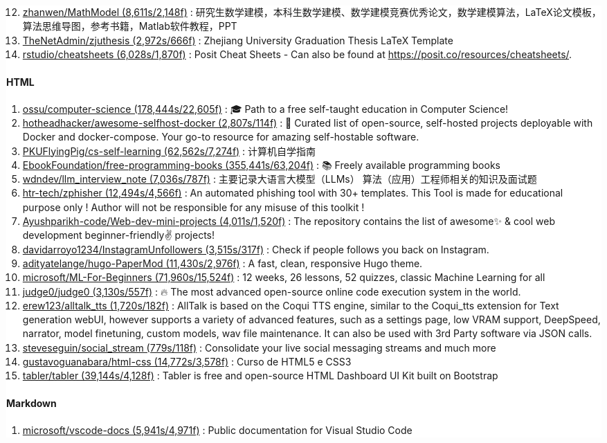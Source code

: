 12. [zhanwen/MathModel (8,611s/2,148f)](https://github.com/zhanwen/MathModel) : 研究生数学建模，本科生数学建模、数学建模竞赛优秀论文，数学建模算法，LaTeX论文模板，算法思维导图，参考书籍，Matlab软件教程，PPT
13. [TheNetAdmin/zjuthesis (2,972s/666f)](https://github.com/TheNetAdmin/zjuthesis) : Zhejiang University Graduation Thesis LaTeX Template
14. [rstudio/cheatsheets (6,028s/1,870f)](https://github.com/rstudio/cheatsheets) : Posit Cheat Sheets - Can also be found at https://posit.co/resources/cheatsheets/.

#### HTML
1. [ossu/computer-science (178,444s/22,605f)](https://github.com/ossu/computer-science) : 🎓 Path to a free self-taught education in Computer Science!
2. [hotheadhacker/awesome-selfhost-docker (2,807s/114f)](https://github.com/hotheadhacker/awesome-selfhost-docker) : 🚀 Curated list of open-source, self-hosted projects deployable with Docker and docker-compose. Your go-to resource for amazing self-hostable software.
3. [PKUFlyingPig/cs-self-learning (62,562s/7,274f)](https://github.com/PKUFlyingPig/cs-self-learning) : 计算机自学指南
4. [EbookFoundation/free-programming-books (355,441s/63,204f)](https://github.com/EbookFoundation/free-programming-books) : 📚 Freely available programming books
5. [wdndev/llm_interview_note (7,036s/787f)](https://github.com/wdndev/llm_interview_note) : 主要记录大语言大模型（LLMs） 算法（应用）工程师相关的知识及面试题
6. [htr-tech/zphisher (12,494s/4,566f)](https://github.com/htr-tech/zphisher) : An automated phishing tool with 30+ templates. This Tool is made for educational purpose only ! Author will not be responsible for any misuse of this toolkit !
7. [Ayushparikh-code/Web-dev-mini-projects (4,011s/1,520f)](https://github.com/Ayushparikh-code/Web-dev-mini-projects) : The repository contains the list of awesome✨ & cool web development beginner-friendly✌️ projects!
8. [davidarroyo1234/InstagramUnfollowers (3,515s/317f)](https://github.com/davidarroyo1234/InstagramUnfollowers) : Check if people follows you back on Instagram.
9. [adityatelange/hugo-PaperMod (11,430s/2,976f)](https://github.com/adityatelange/hugo-PaperMod) : A fast, clean, responsive Hugo theme.
10. [microsoft/ML-For-Beginners (71,960s/15,524f)](https://github.com/microsoft/ML-For-Beginners) : 12 weeks, 26 lessons, 52 quizzes, classic Machine Learning for all
11. [judge0/judge0 (3,130s/557f)](https://github.com/judge0/judge0) : 🔥 The most advanced open-source online code execution system in the world.
12. [erew123/alltalk_tts (1,720s/182f)](https://github.com/erew123/alltalk_tts) : AllTalk is based on the Coqui TTS engine, similar to the Coqui_tts extension for Text generation webUI, however supports a variety of advanced features, such as a settings page, low VRAM support, DeepSpeed, narrator, model finetuning, custom models, wav file maintenance. It can also be used with 3rd Party software via JSON calls.
13. [steveseguin/social_stream (779s/118f)](https://github.com/steveseguin/social_stream) : Consolidate your live social messaging streams and much more
14. [gustavoguanabara/html-css (14,772s/3,578f)](https://github.com/gustavoguanabara/html-css) : Curso de HTML5 e CSS3
15. [tabler/tabler (39,144s/4,128f)](https://github.com/tabler/tabler) : Tabler is free and open-source HTML Dashboard UI Kit built on Bootstrap

#### Markdown
1. [microsoft/vscode-docs (5,941s/4,971f)](https://github.com/microsoft/vscode-docs) : Public documentation for Visual Studio Code
